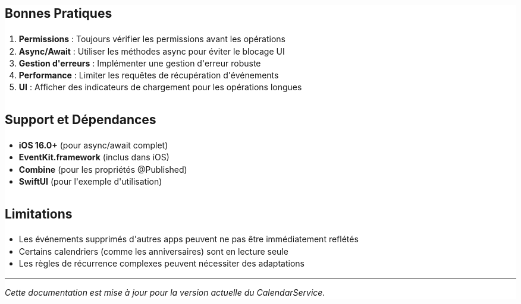 ## Bonnes Pratiques

1. **Permissions** : Toujours vérifier les permissions avant les opérations
2. **Async/Await** : Utiliser les méthodes async pour éviter le blocage UI
3. **Gestion d'erreurs** : Implémenter une gestion d'erreur robuste
4. **Performance** : Limiter les requêtes de récupération d'événements
5. **UI** : Afficher des indicateurs de chargement pour les opérations longues

## Support et Dépendances

- **iOS 16.0+** (pour async/await complet)
- **EventKit.framework** (inclus dans iOS)
- **Combine** (pour les propriétés @Published)
- **SwiftUI** (pour l'exemple d'utilisation)

## Limitations

- Les événements supprimés d'autres apps peuvent ne pas être immédiatement reflétés
- Certains calendriers (comme les anniversaires) sont en lecture seule
- Les règles de récurrence complexes peuvent nécessiter des adaptations

---

*Cette documentation est mise à jour pour la version actuelle du CalendarService.*